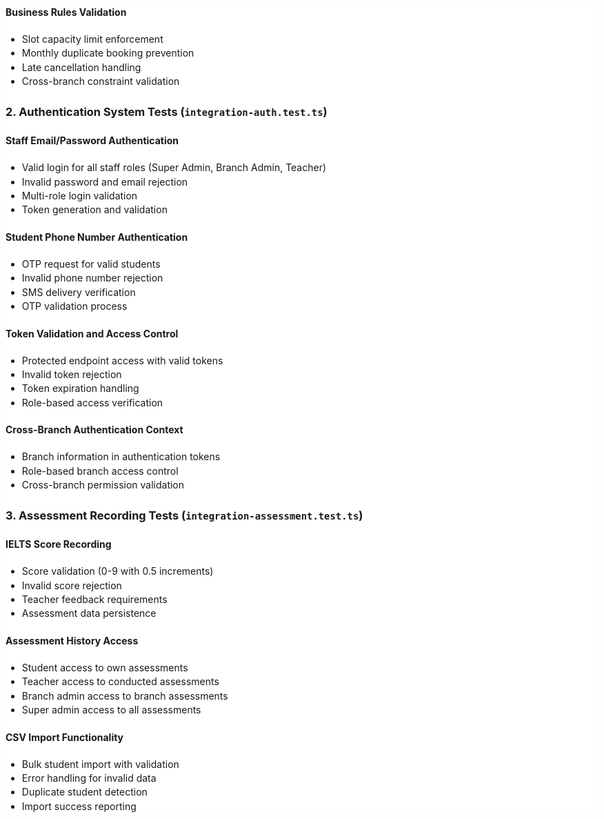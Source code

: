 #### Business Rules Validation
- Slot capacity limit enforcement
- Monthly duplicate booking prevention
- Late cancellation handling
- Cross-branch constraint validation

### 2. Authentication System Tests (`integration-auth.test.ts`)

#### Staff Email/Password Authentication
- Valid login for all staff roles (Super Admin, Branch Admin, Teacher)
- Invalid password and email rejection
- Multi-role login validation
- Token generation and validation

#### Student Phone Number Authentication
- OTP request for valid students
- Invalid phone number rejection
- SMS delivery verification
- OTP validation process

#### Token Validation and Access Control
- Protected endpoint access with valid tokens
- Invalid token rejection
- Token expiration handling
- Role-based access verification

#### Cross-Branch Authentication Context
- Branch information in authentication tokens
- Role-based branch access control
- Cross-branch permission validation

### 3. Assessment Recording Tests (`integration-assessment.test.ts`)

#### IELTS Score Recording
- Score validation (0-9 with 0.5 increments)
- Invalid score rejection
- Teacher feedback requirements
- Assessment data persistence

#### Assessment History Access
- Student access to own assessments
- Teacher access to conducted assessments
- Branch admin access to branch assessments
- Super admin access to all assessments

#### CSV Import Functionality
- Bulk student import with validation
- Error handling for invalid data
- Duplicate student detection
- Import success reporting
